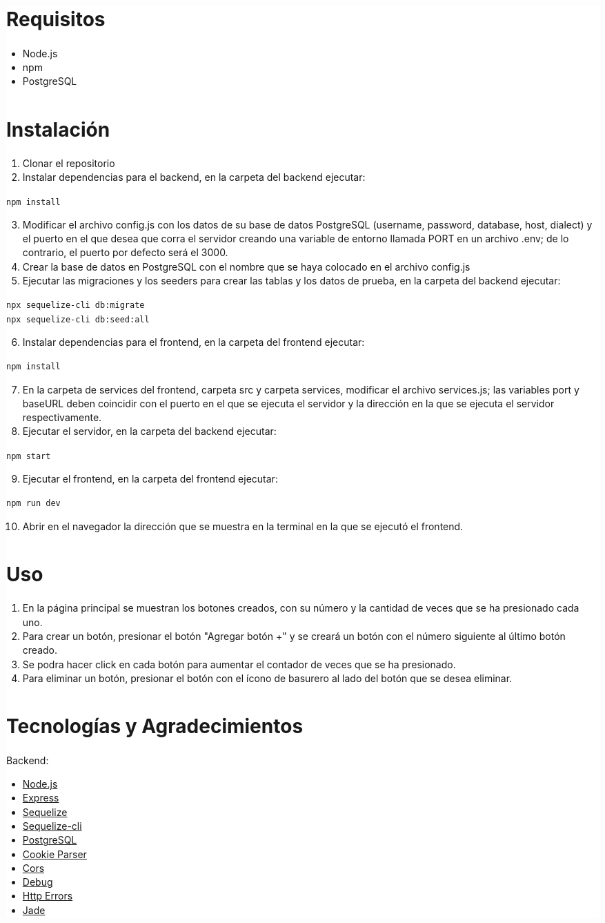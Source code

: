 # Requisitos
- Node.js
- npm
- PostgreSQL

# Instalación
1. Clonar el repositorio
2. Instalar dependencias para el backend, en la carpeta del backend ejecutar:
```
npm install
```
3. Modificar el archivo config.js con los datos de su base de datos PostgreSQL (username, password, database, host, dialect) y el puerto en el que desea que corra el servidor creando una variable de entorno llamada PORT en un archivo .env; de lo contrario, el puerto por defecto será el 3000.
4. Crear la base de datos en PostgreSQL con el nombre que se haya colocado en el archivo config.js
5. Ejecutar las migraciones y los seeders para crear las tablas y los datos de prueba, en la carpeta del backend ejecutar:
```
npx sequelize-cli db:migrate
npx sequelize-cli db:seed:all
```
6. Instalar dependencias para el frontend, en la carpeta del frontend ejecutar:
```
npm install
```
7. En la carpeta de services del frontend, carpeta src y carpeta services, modificar el archivo services.js; las variables port y baseURL deben coincidir con el puerto en el que se ejecuta el servidor y la dirección en la que se ejecuta el servidor respectivamente.
8. Ejecutar el servidor, en la carpeta del backend ejecutar:
```
npm start
```
9. Ejecutar el frontend, en la carpeta del frontend ejecutar:
```
npm run dev
```
10. Abrir en el navegador la dirección que se muestra en la terminal en la que se ejecutó el frontend.

# Uso
1. En la página principal se muestran los botones creados, con su número y la cantidad de veces que se ha presionado cada uno.
2. Para crear un botón, presionar el botón "Agregar botón +" y se creará un botón con el número siguiente al último botón creado.
3. Se podra hacer click en cada botón para aumentar el contador de veces que se ha presionado.
4. Para eliminar un botón, presionar el botón con el ícono de basurero al lado del botón que se desea eliminar.

# Tecnologías y Agradecimientos
Backend:
- [Node.js](https://nodejs.org/es/)
- [Express](https://expressjs.com/es/)
- [Sequelize](https://sequelize.org/)
- [Sequelize-cli](https://www.npmjs.com/package/sequelize-cli)
- [PostgreSQL](https://www.postgresql.org/)
- [Cookie Parser](https://www.npmjs.com/package/cookie-parser)
- [Cors](https://www.npmjs.com/package/cors)
- [Debug](https://www.npmjs.com/package/debug)
- [Http Errors](https://www.npmjs.com/package/http-errors)
- [Jade](https://www.npmjs.com/package/jade)
